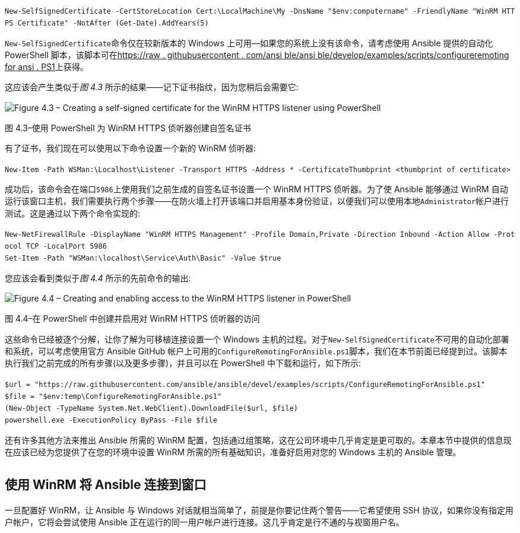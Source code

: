 ```
New-SelfSignedCertificate -CertStoreLocation Cert:\LocalMachine\My -DnsName "$env:computername" -FriendlyName "WinRM HTTPS Certificate" -NotAfter (Get-Date).AddYears(5)
```

`New-SelfSignedCertificate`命令仅在较新版本的 Windows 上可用—如果您的系统上没有该命令，请考虑使用 Ansible 提供的自动化 PowerShell 脚本，该脚本可在[https://raw . githubusercontent . com/ansi ble/ansi ble/develop/examples/scripts/configureremoting for ansi . PS1](https://raw.githubusercontent.com/ansible/ansible/devel/examples/scripts/ConfigureRemotingForAnsible.ps1)上获得。

这应该会产生类似于*图 4.3* 所示的结果——记下证书指纹，因为您稍后会需要它:

![Figure 4.3 – Creating a self-signed certificate for the WinRM HTTPS listener using PowerShell ](Images/B17462_04_03.jpg)

图 4.3–使用 PowerShell 为 WinRM HTTPS 侦听器创建自签名证书

有了证书，我们现在可以使用以下命令设置一个新的 WinRM 侦听器:

```
New-Item -Path WSMan:\Localhost\Listener -Transport HTTPS -Address * -CertificateThumbprint <thumbprint of certificate>
```

成功后，该命令会在端口`5986`上使用我们之前生成的自签名证书设置一个 WinRM HTTPS 侦听器。为了使 Ansible 能够通过 WinRM 自动运行该窗口主机，我们需要执行两个步骤——在防火墙上打开该端口并启用基本身份验证，以便我们可以使用本地`Administrator`帐户进行测试。这是通过以下两个命令实现的:

```
New-NetFirewallRule -DisplayName "WinRM HTTPS Management" -Profile Domain,Private -Direction Inbound -Action Allow -Protocol TCP -LocalPort 5986
Set-Item -Path "WSMan:\localhost\Service\Auth\Basic" -Value $true
```

您应该会看到类似于*图 4.4* 所示的先前命令的输出:

![Figure 4.4 – Creating and enabling access to the WinRM HTTPS listener in PowerShell ](Images/B17462_04_04.jpg)

图 4.4–在 PowerShell 中创建并启用对 WinRM HTTPS 侦听器的访问

这些命令已经被逐个分解，让你了解为可移植连接设置一个 Windows 主机的过程。对于`New-SelfSignedCertificate`不可用的自动化部署和系统，可以考虑使用官方 Ansible GitHub 帐户上可用的`ConfigureRemotingForAnsible.ps1`脚本，我们在本节前面已经提到过。该脚本执行我们之前完成的所有步骤(以及更多步骤)，并且可以在 PowerShell 中下载和运行，如下所示:

```
$url = "https://raw.githubusercontent.com/ansible/ansible/devel/examples/scripts/ConfigureRemotingForAnsible.ps1"
$file = "$env:temp\ConfigureRemotingForAnsible.ps1"
(New-Object -TypeName System.Net.WebClient).DownloadFile($url, $file)
powershell.exe -ExecutionPolicy ByPass -File $file
```

还有许多其他方法来推出 Ansible 所需的 WinRM 配置，包括通过组策略，这在公司环境中几乎肯定是更可取的。本章本节中提供的信息现在应该已经为您提供了在您的环境中设置 WinRM 所需的所有基础知识，准备好启用对您的 Windows 主机的 Ansible 管理。

## 使用 WinRM 将 Ansible 连接到窗口

一旦配置好 WinRM，让 Ansible 与 Windows 对话就相当简单了，前提是你要记住两个警告——它希望使用 SSH 协议，如果你没有指定用户帐户，它将会尝试使用 Ansible 正在运行的同一用户帐户进行连接。这几乎肯定是行不通的与视窗用户名。
